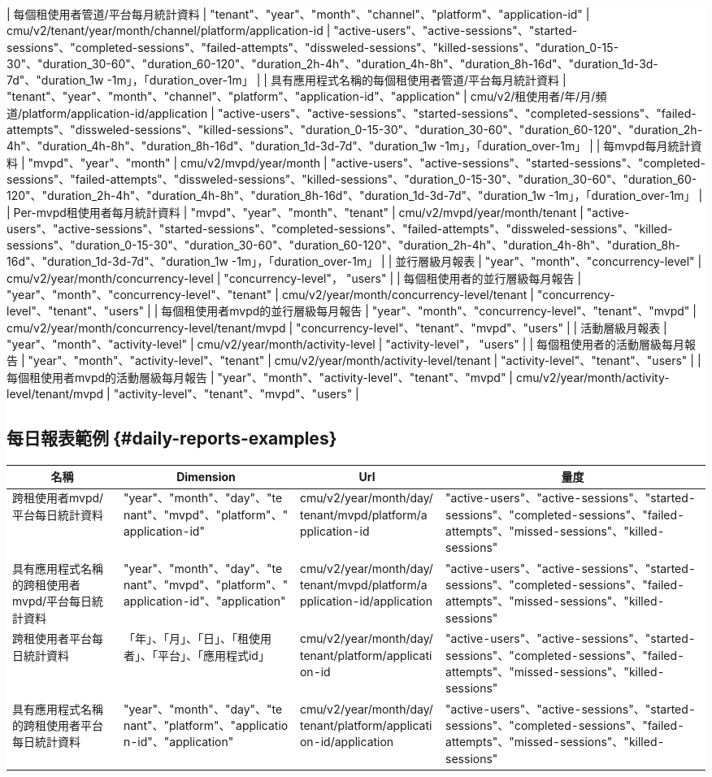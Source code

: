 | 每個租使用者管道/平台每月統計資料 | &quot;tenant&quot;、&quot;year&quot;、&quot;month&quot;、&quot;channel&quot;、&quot;platform&quot;、&quot;application-id&quot; | cmu/v2/tenant/year/month/channel/platform/application-id | &quot;active-users&quot;、&quot;active-sessions&quot;、&quot;started-sessions&quot;、&quot;completed-sessions&quot;、&quot;failed-attempts&quot;、&quot;dissweled-sessions&quot;、&quot;killed-sessions&quot;、&quot;duration_0-15-30&quot;、&quot;duration_30-60&quot;、&quot;duration_60-120&quot;、&quot;duration_2h-4h&quot;、&quot;duration_4h-8h&quot;、&quot;duration_8h-16d&quot;、&quot;duration_1d-3d-7d&quot;、&quot;duration_1w -1m」，「duration_over-1m」 |
| 具有應用程式名稱的每個租使用者管道/平台每月統計資料 | &quot;tenant&quot;、&quot;year&quot;、&quot;month&quot;、&quot;channel&quot;、&quot;platform&quot;、&quot;application-id&quot;、&quot;application&quot; | cmu/v2/租使用者/年/月/頻道/platform/application-id/application | &quot;active-users&quot;、&quot;active-sessions&quot;、&quot;started-sessions&quot;、&quot;completed-sessions&quot;、&quot;failed-attempts&quot;、&quot;dissweled-sessions&quot;、&quot;killed-sessions&quot;、&quot;duration_0-15-30&quot;、&quot;duration_30-60&quot;、&quot;duration_60-120&quot;、&quot;duration_2h-4h&quot;、&quot;duration_4h-8h&quot;、&quot;duration_8h-16d&quot;、&quot;duration_1d-3d-7d&quot;、&quot;duration_1w -1m」，「duration_over-1m」 |
| 每mvpd每月統計資料 | &quot;mvpd&quot;、&quot;year&quot;、&quot;month&quot; | cmu/v2/mvpd/year/month | &quot;active-users&quot;、&quot;active-sessions&quot;、&quot;started-sessions&quot;、&quot;completed-sessions&quot;、&quot;failed-attempts&quot;、&quot;dissweled-sessions&quot;、&quot;killed-sessions&quot;、&quot;duration_0-15-30&quot;、&quot;duration_30-60&quot;、&quot;duration_60-120&quot;、&quot;duration_2h-4h&quot;、&quot;duration_4h-8h&quot;、&quot;duration_8h-16d&quot;、&quot;duration_1d-3d-7d&quot;、&quot;duration_1w -1m」，「duration_over-1m」 |
| Per-mvpd租使用者每月統計資料 | &quot;mvpd&quot;、&quot;year&quot;、&quot;month&quot;、&quot;tenant&quot; | cmu/v2/mvpd/year/month/tenant | &quot;active-users&quot;、&quot;active-sessions&quot;、&quot;started-sessions&quot;、&quot;completed-sessions&quot;、&quot;failed-attempts&quot;、&quot;dissweled-sessions&quot;、&quot;killed-sessions&quot;、&quot;duration_0-15-30&quot;、&quot;duration_30-60&quot;、&quot;duration_60-120&quot;、&quot;duration_2h-4h&quot;、&quot;duration_4h-8h&quot;、&quot;duration_8h-16d&quot;、&quot;duration_1d-3d-7d&quot;、&quot;duration_1w -1m」，「duration_over-1m」 |
| 並行層級月報表 | &quot;year&quot;、&quot;month&quot;、&quot;concurrency-level&quot; | cmu/v2/year/month/concurrency-level | &quot;concurrency-level&quot;， &quot;users&quot; |
| 每個租使用者的並行層級每月報告 | &quot;year&quot;、&quot;month&quot;、&quot;concurrency-level&quot;、&quot;tenant&quot; | cmu/v2/year/month/concurrency-level/tenant | &quot;concurrency-level&quot;、&quot;tenant&quot;、&quot;users&quot; |
| 每個租使用者mvpd的並行層級每月報告 | &quot;year&quot;、&quot;month&quot;、&quot;concurrency-level&quot;、&quot;tenant&quot;、&quot;mvpd&quot; | cmu/v2/year/month/concurrency-level/tenant/mvpd | &quot;concurrency-level&quot;、&quot;tenant&quot;、&quot;mvpd&quot;、&quot;users&quot; |
| 活動層級月報表 | &quot;year&quot;、&quot;month&quot;、&quot;activity-level&quot; | cmu/v2/year/month/activity-level | &quot;activity-level&quot;， &quot;users&quot; |
| 每個租使用者的活動層級每月報告 | &quot;year&quot;、&quot;month&quot;、&quot;activity-level&quot;、&quot;tenant&quot; | cmu/v2/year/month/activity-level/tenant | &quot;activity-level&quot;、&quot;tenant&quot;、&quot;users&quot; |
| 每個租使用者mvpd的活動層級每月報告 | &quot;year&quot;、&quot;month&quot;、&quot;activity-level&quot;、&quot;tenant&quot;、&quot;mvpd&quot; | cmu/v2/year/month/activity-level/tenant/mvpd | &quot;activity-level&quot;、&quot;tenant&quot;、&quot;mvpd&quot;、&quot;users&quot; |

## 每日報表範例 {#daily-reports-examples}

| 名稱 | Dimension | Url | 量度 |
|------------------------------------------------------------------------------|------------------------------------------------------------------------------------------|--------------------------------------------------------------------------|---------------------------------------------------------------------------------------------------------------------------------------------------------------------------------------------------------------------------------------------------------------------------------------------------------------------------------------------------------------------|
| 跨租使用者mvpd/平台每日統計資料 | &quot;year&quot;、&quot;month&quot;、&quot;day&quot;、&quot;tenant&quot;、&quot;mvpd&quot;、&quot;platform&quot;、&quot;application-id&quot; | cmu/v2/year/month/day/tenant/mvpd/platform/application-id | &quot;active-users&quot;、&quot;active-sessions&quot;、&quot;started-sessions&quot;、&quot;completed-sessions&quot;、&quot;failed-attempts&quot;、&quot;missed-sessions&quot;、&quot;killed-sessions&quot; |
| 具有應用程式名稱的跨租使用者mvpd/平台每日統計資料 | &quot;year&quot;、&quot;month&quot;、&quot;day&quot;、&quot;tenant&quot;、&quot;mvpd&quot;、&quot;platform&quot;、&quot;application-id&quot;、&quot;application&quot; | cmu/v2/year/month/day/tenant/mvpd/platform/application-id/application | &quot;active-users&quot;、&quot;active-sessions&quot;、&quot;started-sessions&quot;、&quot;completed-sessions&quot;、&quot;failed-attempts&quot;、&quot;missed-sessions&quot;、&quot;killed-sessions&quot; |
| 跨租使用者平台每日統計資料 | 「年」、「月」、「日」、「租使用者」、「平台」、「應用程式id」 | cmu/v2/year/month/day/tenant/platform/application-id | &quot;active-users&quot;、&quot;active-sessions&quot;、&quot;started-sessions&quot;、&quot;completed-sessions&quot;、&quot;failed-attempts&quot;、&quot;missed-sessions&quot;、&quot;killed-sessions&quot; |
| 具有應用程式名稱的跨租使用者平台每日統計資料 | &quot;year&quot;、&quot;month&quot;、&quot;day&quot;、&quot;tenant&quot;、&quot;platform&quot;、&quot;application-id&quot;、&quot;application&quot; | cmu/v2/year/month/day/tenant/platform/application-id/application | &quot;active-users&quot;、&quot;active-sessions&quot;、&quot;started-sessions&quot;、&quot;completed-sessions&quot;、&quot;failed-attempts&quot;、&quot;missed-sessions&quot;、&quot;killed-sessions&quot; |